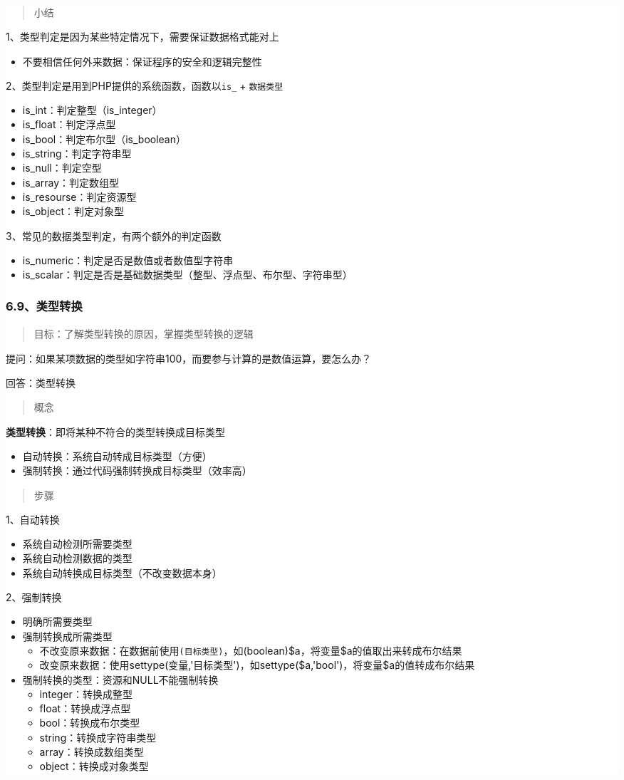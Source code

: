 

> 小结

1、类型判定是因为某些特定情况下，需要保证数据格式能对上

* 不要相信任何外来数据：保证程序的安全和逻辑完整性

2、类型判定是用到PHP提供的系统函数，函数以`is_` + `数据类型`

* is_int：判定整型（is_integer）
* is_float：判定浮点型
* is_bool：判定布尔型（is_boolean）
* is_string：判定字符串型
* is_null：判定空型
* is_array：判定数组型
* is_resourse：判定资源型
* is_object：判定对象型

3、常见的数据类型判定，有两个额外的判定函数

* is_numeric：判定是否是数值或者数值型字符串
* is_scalar：判定是否是基础数据类型（整型、浮点型、布尔型、字符串型）



### 6.9、类型转换



> 目标：了解类型转换的原因，掌握类型转换的逻辑



提问：如果某项数据的类型如字符串100，而要参与计算的是数值运算，要怎么办？

回答：类型转换



> 概念

**类型转换**：即将某种不符合的类型转换成目标类型

* 自动转换：系统自动转成目标类型（方便）
* 强制转换：通过代码强制转换成目标类型（效率高）



> 步骤

1、自动转换

* 系统自动检测所需要类型
* 系统自动检测数据的类型
* 系统自动转换成目标类型（不改变数据本身）

2、强制转换

* 明确所需要类型
* 强制转换成所需类型
  * 不改变原来数据：在数据前使用`(目标类型)`，如(boolean)\$a，将变量$a的值取出来转成布尔结果
  * 改变原来数据：使用settype(变量,'目标类型')，如settype(\$a,'bool')，将变量​$a的值转成布尔结果
* 强制转换的类型：资源和NULL不能强制转换
  * integer：转换成整型
  * float：转换成浮点型
  * bool：转换成布尔类型
  * string：转换成字符串类型
  * array：转换成数组类型
  * object：转换成对象类型
